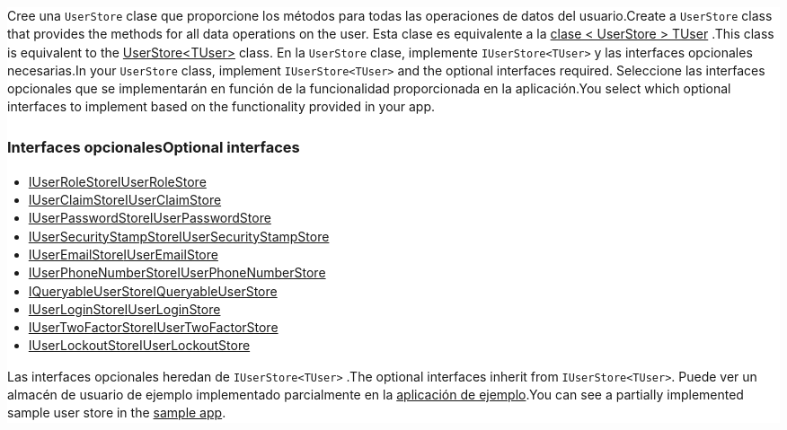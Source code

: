 <span data-ttu-id="fe7c9-190">Cree una `UserStore` clase que proporcione los métodos para todas las operaciones de datos del usuario.</span><span class="sxs-lookup"><span data-stu-id="fe7c9-190">Create a `UserStore` class that provides the methods for all data operations on the user.</span></span> <span data-ttu-id="fe7c9-191">Esta clase es equivalente a la [clase &lt; UserStore &gt; TUser](/dotnet/api/microsoft.aspnetcore.identity.entityframeworkcore.userstore-1) .</span><span class="sxs-lookup"><span data-stu-id="fe7c9-191">This class is equivalent to the [UserStore&lt;TUser&gt;](/dotnet/api/microsoft.aspnetcore.identity.entityframeworkcore.userstore-1) class.</span></span> <span data-ttu-id="fe7c9-192">En la `UserStore` clase, implemente `IUserStore<TUser>` y las interfaces opcionales necesarias.</span><span class="sxs-lookup"><span data-stu-id="fe7c9-192">In your `UserStore` class, implement `IUserStore<TUser>` and the optional interfaces required.</span></span> <span data-ttu-id="fe7c9-193">Seleccione las interfaces opcionales que se implementarán en función de la funcionalidad proporcionada en la aplicación.</span><span class="sxs-lookup"><span data-stu-id="fe7c9-193">You select which optional interfaces to implement based on the functionality provided in your app.</span></span>

### <a name="optional-interfaces"></a><span data-ttu-id="fe7c9-194">Interfaces opcionales</span><span class="sxs-lookup"><span data-stu-id="fe7c9-194">Optional interfaces</span></span>

* [<span data-ttu-id="fe7c9-195">IUserRoleStore</span><span class="sxs-lookup"><span data-stu-id="fe7c9-195">IUserRoleStore</span></span>](/dotnet/api/microsoft.aspnetcore.identity.iuserrolestore-1)
* [<span data-ttu-id="fe7c9-196">IUserClaimStore</span><span class="sxs-lookup"><span data-stu-id="fe7c9-196">IUserClaimStore</span></span>](/dotnet/api/microsoft.aspnetcore.identity.iuserclaimstore-1)
* [<span data-ttu-id="fe7c9-197">IUserPasswordStore</span><span class="sxs-lookup"><span data-stu-id="fe7c9-197">IUserPasswordStore</span></span>](/dotnet/api/microsoft.aspnetcore.identity.iuserpasswordstore-1)
* [<span data-ttu-id="fe7c9-198">IUserSecurityStampStore</span><span class="sxs-lookup"><span data-stu-id="fe7c9-198">IUserSecurityStampStore</span></span>](/dotnet/api/microsoft.aspnetcore.identity.iusersecuritystampstore-1)
* [<span data-ttu-id="fe7c9-199">IUserEmailStore</span><span class="sxs-lookup"><span data-stu-id="fe7c9-199">IUserEmailStore</span></span>](/dotnet/api/microsoft.aspnetcore.identity.iuseremailstore-1)
* [<span data-ttu-id="fe7c9-200">IUserPhoneNumberStore</span><span class="sxs-lookup"><span data-stu-id="fe7c9-200">IUserPhoneNumberStore</span></span>](/dotnet/api/microsoft.aspnetcore.identity.iuserphonenumberstore-1)
* [<span data-ttu-id="fe7c9-201">IQueryableUserStore</span><span class="sxs-lookup"><span data-stu-id="fe7c9-201">IQueryableUserStore</span></span>](/dotnet/api/microsoft.aspnetcore.identity.iqueryableuserstore-1)
* [<span data-ttu-id="fe7c9-202">IUserLoginStore</span><span class="sxs-lookup"><span data-stu-id="fe7c9-202">IUserLoginStore</span></span>](/dotnet/api/microsoft.aspnetcore.identity.iuserloginstore-1)
* [<span data-ttu-id="fe7c9-203">IUserTwoFactorStore</span><span class="sxs-lookup"><span data-stu-id="fe7c9-203">IUserTwoFactorStore</span></span>](/dotnet/api/microsoft.aspnetcore.identity.iusertwofactorstore-1)
* [<span data-ttu-id="fe7c9-204">IUserLockoutStore</span><span class="sxs-lookup"><span data-stu-id="fe7c9-204">IUserLockoutStore</span></span>](/dotnet/api/microsoft.aspnetcore.identity.iuserlockoutstore-1)

<span data-ttu-id="fe7c9-205">Las interfaces opcionales heredan de `IUserStore<TUser>` .</span><span class="sxs-lookup"><span data-stu-id="fe7c9-205">The optional interfaces inherit from `IUserStore<TUser>`.</span></span> <span data-ttu-id="fe7c9-206">Puede ver un almacén de usuario de ejemplo implementado parcialmente en la [aplicación de ejemplo](https://github.com/dotnet/AspNetCore.Docs/blob/master/aspnetcore/security/authentication/identity-custom-storage-providers/sample/CustomIdentityProviderSample/CustomProvider/CustomUserStore.cs).</span><span class="sxs-lookup"><span data-stu-id="fe7c9-206">You can see a partially implemented sample user store in the [sample app](https://github.com/dotnet/AspNetCore.Docs/blob/master/aspnetcore/security/authentication/identity-custom-storage-providers/sample/CustomIdentityProviderSample/CustomProvider/CustomUserStore.cs).</span></span>
